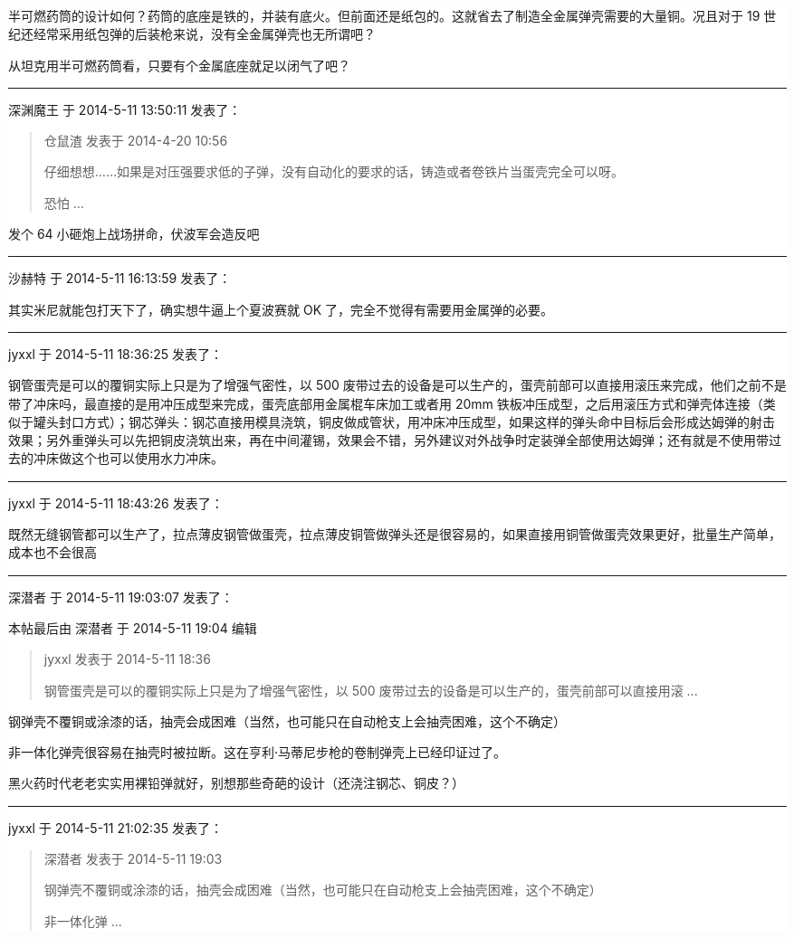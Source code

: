 半可燃药筒的设计如何？药筒的底座是铁的，并装有底火。但前面还是纸包的。这就省去了制造全金属弹壳需要的大量铜。况且对于 19 世纪还经常采用纸包弹的后装枪来说，没有全金属弹壳也无所谓吧？

从坦克用半可燃药筒看，只要有个金属底座就足以闭气了吧？

---

深渊魔王 于 2014-5-11 13:50:11 发表了：

> 仓鼠渣 发表于 2014-4-20 10:56
>
> 仔细想想……如果是对压强要求低的子弹，没有自动化的要求的话，铸造或者卷铁片当蛋壳完全可以呀。
>
> 恐怕 ...

发个 64 小砸炮上战场拼命，伏波军会造反吧

---

沙赫特 于 2014-5-11 16:13:59 发表了：

其实米尼就能包打天下了，确实想牛逼上个夏波赛就 OK 了，完全不觉得有需要用金属弹的必要。

---

jyxxl 于 2014-5-11 18:36:25 发表了：

钢管蛋壳是可以的覆铜实际上只是为了增强气密性，以 500 废带过去的设备是可以生产的，蛋壳前部可以直接用滚压来完成，他们之前不是带了冲床吗，最直接的是用冲压成型来完成，蛋壳底部用金属棍车床加工或者用 20mm 铁板冲压成型，之后用滚压方式和弹壳体连接（类似于罐头封口方式）；钢芯弹头：钢芯直接用模具浇筑，铜皮做成管状，用冲床冲压成型，如果这样的弹头命中目标后会形成达姆弹的射击效果；另外重弹头可以先把铜皮浇筑出来，再在中间灌锡，效果会不错，另外建议对外战争时定装弹全部使用达姆弹；还有就是不使用带过去的冲床做这个也可以使用水力冲床。

---

jyxxl 于 2014-5-11 18:43:26 发表了：

既然无缝钢管都可以生产了，拉点薄皮钢管做蛋壳，拉点薄皮铜管做弹头还是很容易的，如果直接用铜管做蛋壳效果更好，批量生产简单，成本也不会很高

---

深潜者 于 2014-5-11 19:03:07 发表了：

本帖最后由 深潜者 于 2014-5-11 19:04 编辑

> jyxxl 发表于 2014-5-11 18:36
>
> 钢管蛋壳是可以的覆铜实际上只是为了增强气密性，以 500 废带过去的设备是可以生产的，蛋壳前部可以直接用滚 ...

钢弹壳不覆铜或涂漆的话，抽壳会成困难（当然，也可能只在自动枪支上会抽壳困难，这个不确定）

非一体化弹壳很容易在抽壳时被拉断。这在亨利·马蒂尼步枪的卷制弹壳上已经印证过了。

黑火药时代老老实实用裸铅弹就好，别想那些奇葩的设计（还浇注钢芯、铜皮？）

---

jyxxl 于 2014-5-11 21:02:35 发表了：

> 深潜者 发表于 2014-5-11 19:03
>
> 钢弹壳不覆铜或涂漆的话，抽壳会成困难（当然，也可能只在自动枪支上会抽壳困难，这个不确定）
>
> 非一体化弹 ...
